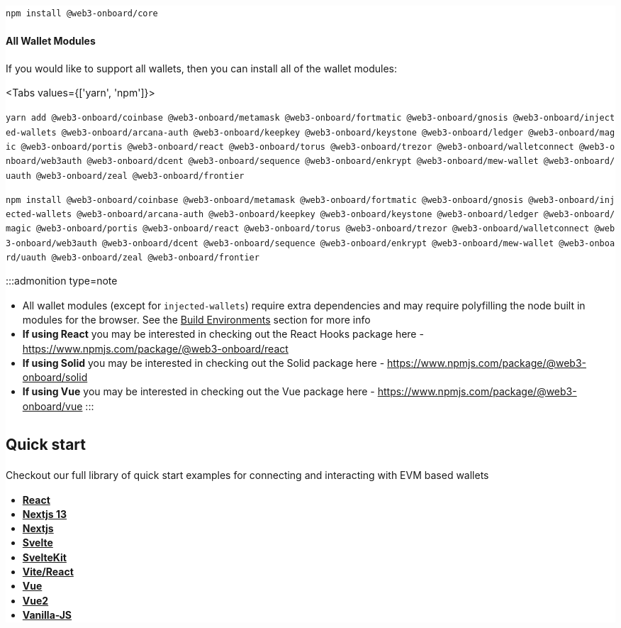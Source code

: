 ```sh copy
npm install @web3-onboard/core
```

  </TabPanel>
</Tabs>

#### All Wallet Modules

If you would like to support all wallets, then you can install all of the wallet modules:

<Tabs values={['yarn', 'npm']}>
<TabPanel value="yarn">

```sh copy
yarn add @web3-onboard/coinbase @web3-onboard/metamask @web3-onboard/fortmatic @web3-onboard/gnosis @web3-onboard/injected-wallets @web3-onboard/arcana-auth @web3-onboard/keepkey @web3-onboard/keystone @web3-onboard/ledger @web3-onboard/magic @web3-onboard/portis @web3-onboard/react @web3-onboard/torus @web3-onboard/trezor @web3-onboard/walletconnect @web3-onboard/web3auth @web3-onboard/dcent @web3-onboard/sequence @web3-onboard/enkrypt @web3-onboard/mew-wallet @web3-onboard/uauth @web3-onboard/zeal @web3-onboard/frontier
```

  </TabPanel>
  <TabPanel value="npm">

```sh copy
npm install @web3-onboard/coinbase @web3-onboard/metamask @web3-onboard/fortmatic @web3-onboard/gnosis @web3-onboard/injected-wallets @web3-onboard/arcana-auth @web3-onboard/keepkey @web3-onboard/keystone @web3-onboard/ledger @web3-onboard/magic @web3-onboard/portis @web3-onboard/react @web3-onboard/torus @web3-onboard/trezor @web3-onboard/walletconnect @web3-onboard/web3auth @web3-onboard/dcent @web3-onboard/sequence @web3-onboard/enkrypt @web3-onboard/mew-wallet @web3-onboard/uauth @web3-onboard/zeal @web3-onboard/frontier
```

  </TabPanel>
</Tabs>

:::admonition type=note

- All wallet modules (except for `injected-wallets`) require extra dependencies and may require polyfilling the node built in modules for the browser. See the [Build Environments](#build-environments) section for more info
- **If using React** you may be interested in checking out the React Hooks package here - https://www.npmjs.com/package/@web3-onboard/react
- **If using Solid** you may be interested in checking out the Solid package here - https://www.npmjs.com/package/@web3-onboard/solid
- **If using Vue** you may be interested in checking out the Vue package here - https://www.npmjs.com/package/@web3-onboard/vue
  :::

## Quick start

Checkout our full library of quick start examples for connecting and interacting with EVM based wallets

- **[React](https://github.com/blocknative/react-demo)**
- **[Nextjs 13](https://github.com/blocknative/web3-onboard/tree/main/examples/with-nextjs-13)**
- **[Nextjs](https://github.com/blocknative/web3-onboard/tree/main/examples/with-nextjs)**
- **[Svelte](https://github.com/blocknative/web3-onboard/tree/main/packages/demo)**
- **[SvelteKit](https://github.com/blocknative/web3-onboard/tree/main/examples/with-sveltekit)**
- **[Vite/React](https://github.com/blocknative/web3-onboard/tree/main/examples/with-vite-react)**
- **[Vue](https://github.com/blocknative/web3-onboard/tree/main/examples/with-vuejs)**
- **[Vue2](https://github.com/blocknative/web3-onboard/tree/main/examples/with-vuejs-v2)**
- **[Vanilla-JS](https://github.com/blocknative/web3-onboard/tree/main/examples/with-vanilla-js)**
